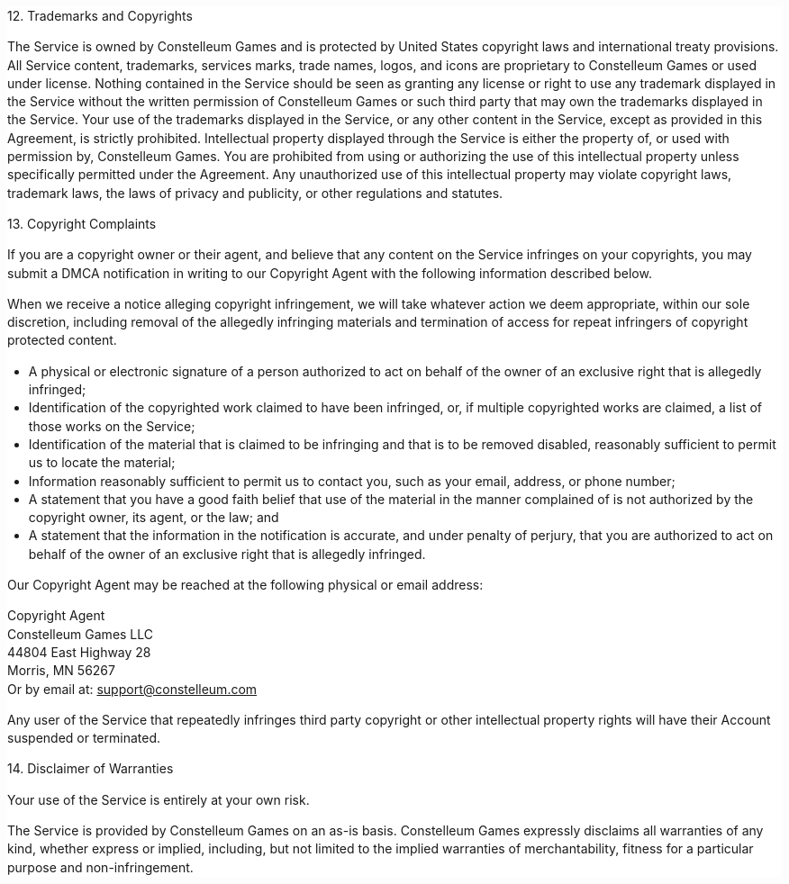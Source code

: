 12\. Trademarks and Copyrights

The Service is owned by Constelleum Games and is protected by United States copyright laws and international treaty provisions. All Service content, trademarks, services marks, trade names, logos, and icons are proprietary to Constelleum Games or used under license. Nothing contained in the Service should be seen as granting any license or right to use any trademark displayed in the Service without the written permission of Constelleum Games or such third party that may own the trademarks displayed in the Service. Your use of the trademarks displayed in the Service, or any other content in the Service, except as provided in this Agreement, is strictly prohibited.
Intellectual property displayed through the Service is either the property of, or used with permission by, Constelleum Games. You are prohibited from using or authorizing the use of this intellectual property unless specifically permitted under the Agreement. Any unauthorized use of this intellectual property may violate copyright laws, trademark laws, the laws of privacy and publicity, or other regulations and statutes.

13\. Copyright Complaints

If you are a copyright owner or their agent, and believe that any content on the Service infringes on your copyrights, you may submit a DMCA notification in writing to our Copyright Agent with the following information described below. 

When we receive a notice alleging copyright infringement, we will take whatever action we deem appropriate, within our sole discretion, including removal of the allegedly infringing materials and termination of access for repeat infringers of copyright protected content.

*	A physical or electronic signature of a person authorized to act on behalf of the owner of an exclusive right that is allegedly infringed;
*	Identification of the copyrighted work claimed to have been infringed, or, if multiple copyrighted works are claimed, a list of those works on the Service;
*	Identification of the material that is claimed to be infringing and that is to be removed disabled, reasonably sufficient to permit us to locate the material;
*	Information reasonably sufficient to permit us to contact you, such as your email, address, or phone number;
*	A statement that you have a good faith belief that use of the material in the manner complained of is not authorized by the copyright owner, its agent, or the law; and
*	A statement that the information in the notification is accurate, and under penalty of perjury, that you are authorized to act on behalf of the owner of an exclusive right that is allegedly infringed.

Our Copyright Agent may be reached at the following physical or email address:

Copyright Agent \
Constelleum Games LLC \
44804 East Highway 28 \
Morris, MN 56267 \
Or by email at: support@constelleum.com

Any user of the Service that repeatedly infringes third party copyright or other intellectual property rights will have their Account suspended or terminated.

14\. Disclaimer of Warranties

Your use of the Service is entirely at your own risk. 

The Service is provided by Constelleum Games on an as-is basis. Constelleum Games expressly disclaims all warranties of any kind, whether express or implied, including, but not limited to the implied warranties of merchantability, fitness for a particular purpose and non-infringement.
